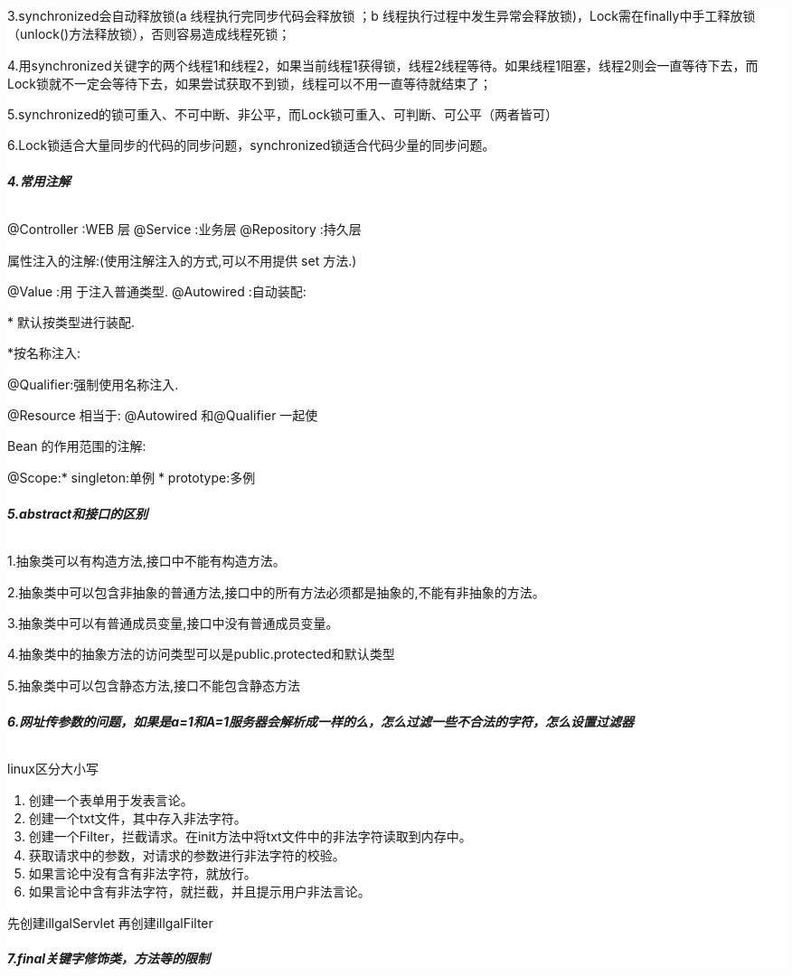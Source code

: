 3.synchronized会自动释放锁(a 线程执行完同步代码会释放锁 ；b 线程执行过程中发生异常会释放锁)，Lock需在finally中手工释放锁（unlock()方法释放锁），否则容易造成线程死锁；

4.用synchronized关键字的两个线程1和线程2，如果当前线程1获得锁，线程2线程等待。如果线程1阻塞，线程2则会一直等待下去，而Lock锁就不一定会等待下去，如果尝试获取不到锁，线程可以不用一直等待就结束了；

5.synchronized的锁可重入、不可中断、非公平，而Lock锁可重入、可判断、可公平（两者皆可）

6.Lock锁适合大量同步的代码的同步问题，synchronized锁适合代码少量的同步问题。



###### **4.常用注解**

@Controller :WEB 层   @Service  :业务层   @Repository :持久层

属性注入的注解:(使用注解注入的方式,可以不用提供 set 方法.)

@Value  :用    于注入普通类型. @Autowired :自动装配:

\* 默认按类型进行装配.

*按名称注入:

 @Qualifier:强制使用名称注入.

@Resource 相当于:    @Autowired 和@Qualifier 一起使

Bean 的作用范围的注解:

@Scope:* singleton:单例 * prototype:多例



###### **5.abstract和接口的区别**

1.抽象类可以有构造方法,接口中不能有构造方法。

2.抽象类中可以包含非抽象的普通方法,接口中的所有方法必须都是抽象的,不能有非抽象的方法。

3.抽象类中可以有普通成员变量,接口中没有普通成员变量。

4.抽象类中的抽象方法的访问类型可以是public.protected和默认类型

5.抽象类中可以包含静态方法,接口不能包含静态方法



###### **6.网址传参数的问题，如果是a=1和A=1服务器会解析成一样的么，怎么过滤一些不合法的字符，怎么设置过滤器**

linux区分大小写

1. 创建一个表单用于发表言论。
2. 创建一个txt文件，其中存入非法字符。
3. 创建一个Filter，拦截请求。在init方法中将txt文件中的非法字符读取到内存中。
4. 获取请求中的参数，对请求的参数进行非法字符的校验。
5. 如果言论中没有含有非法字符，就放行。
6. 如果言论中含有非法字符，就拦截，并且提示用户非法言论。

先创建illgalServlet
再创建illgalFilter

###### **7.final关键字修饰类，方法等的限制**
